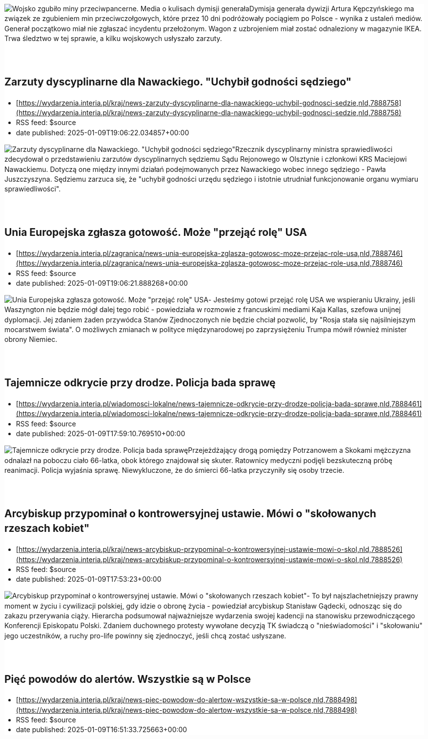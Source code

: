 <p><a href="https://wydarzenia.interia.pl/kraj/news-wojsko-zgubilo-miny-przeciwpancerne-media-o-kulisach-dymisji,nId,7888793"><img src="https://i.iplsc.com/wojsko-zgubilo-miny-przeciwpancerne-media-o-kulisach-dymisji/000KF5I20PHDF0PN-C321.jpg" alt="Wojsko zgubiło miny przeciwpancerne. Media o kulisach dymisji generała" align="left" /></a>Dymisja generała dywizji Artura Kępczyńskiego ma związek ze zgubieniem min przeciwczołgowych, które przez 10 dni podróżowały pociągiem po Polsce - wynika z ustaleń mediów. Generał początkowo miał nie zgłaszać incydentu przełożonym. Wagon z uzbrojeniem miał zostać odnaleziony w magazynie IKEA. Trwa śledztwo w tej sprawie, a kilku wojskowych usłyszało zarzuty. </p><br clear="all" />

## Zarzuty dyscyplinarne dla Nawackiego. "Uchybił godności sędziego"
 - [https://wydarzenia.interia.pl/kraj/news-zarzuty-dyscyplinarne-dla-nawackiego-uchybil-godnosci-sedzie,nId,7888758](https://wydarzenia.interia.pl/kraj/news-zarzuty-dyscyplinarne-dla-nawackiego-uchybil-godnosci-sedzie,nId,7888758)
 - RSS feed: $source
 - date published: 2025-01-09T19:06:22.034857+00:00

<p><a href="https://wydarzenia.interia.pl/kraj/news-zarzuty-dyscyplinarne-dla-nawackiego-uchybil-godnosci-sedzie,nId,7888758"><img src="https://i.iplsc.com/zarzuty-dyscyplinarne-dla-nawackiego-uchybil-godnosci-sedzie/000KF56XP6P4FRKK-C321.jpg" alt="Zarzuty dyscyplinarne dla Nawackiego. &quot;Uchybił godności sędziego&quot;" align="left" /></a>Rzecznik dyscyplinarny ministra sprawiedliwości zdecydował o przedstawieniu zarzutów dyscyplinarnych sędziemu Sądu Rejonowego w Olsztynie i członkowi KRS Maciejowi Nawackiemu. Dotyczą one między innymi działań podejmowanych przez Nawackiego wobec innego sędziego - Pawła Juszczyszyna. Sędziemu zarzuca się, że &quot;uchybił godności urzędu sędziego i istotnie utrudniał funkcjonowanie organu wymiaru sprawiedliwości&quot;. </p><br clear="all" />

## Unia Europejska zgłasza gotowość. Może "przejąć rolę" USA
 - [https://wydarzenia.interia.pl/zagranica/news-unia-europejska-zglasza-gotowosc-moze-przejac-role-usa,nId,7888746](https://wydarzenia.interia.pl/zagranica/news-unia-europejska-zglasza-gotowosc-moze-przejac-role-usa,nId,7888746)
 - RSS feed: $source
 - date published: 2025-01-09T19:06:21.888268+00:00

<p><a href="https://wydarzenia.interia.pl/zagranica/news-unia-europejska-zglasza-gotowosc-moze-przejac-role-usa,nId,7888746"><img src="https://i.iplsc.com/unia-europejska-zglasza-gotowosc-moze-przejac-role-usa/000KF5EXU2ODRQH5-C321.jpg" alt="Unia Europejska zgłasza gotowość. Może &quot;przejąć rolę&quot; USA" align="left" /></a>- Jesteśmy gotowi przejąć rolę USA we wspieraniu Ukrainy, jeśli Waszyngton nie będzie mógł dalej tego robić - powiedziała w rozmowie z francuskimi mediami Kaja Kallas, szefowa unijnej dyplomacji. Jej zdaniem żaden przywódca Stanów Zjednoczonych nie będzie chciał pozwolić, by &quot;Rosja stała się najsilniejszym mocarstwem świata&quot;. O możliwych zmianach w polityce międzynarodowej po zaprzysiężeniu Trumpa mówił również minister obrony Niemiec. 
</p><br clear="all" />

## Tajemnicze odkrycie przy drodze. Policja bada sprawę
 - [https://wydarzenia.interia.pl/wiadomosci-lokalne/news-tajemnicze-odkrycie-przy-drodze-policja-bada-sprawe,nId,7888461](https://wydarzenia.interia.pl/wiadomosci-lokalne/news-tajemnicze-odkrycie-przy-drodze-policja-bada-sprawe,nId,7888461)
 - RSS feed: $source
 - date published: 2025-01-09T17:59:10.769510+00:00

<p><a href="https://wydarzenia.interia.pl/wiadomosci-lokalne/news-tajemnicze-odkrycie-przy-drodze-policja-bada-sprawe,nId,7888461"><img src="https://i.iplsc.com/tajemnicze-odkrycie-przy-drodze-policja-bada-sprawe/000KF3948HQ95UW0-C321.jpg" alt="Tajemnicze odkrycie przy drodze. Policja bada sprawę" align="left" /></a>Przejeżdżający drogą pomiędzy Potrzanowem a Skokami mężczyzna odnalazł na poboczu ciało 66-latka, obok którego znajdował się skuter. Ratownicy medyczni podjęli bezskuteczną próbę reanimacji. Policja wyjaśnia sprawę. Niewykluczone, że do śmierci 66-latka przyczyniły się osoby trzecie. </p><br clear="all" />

## Arcybiskup przypominał o kontrowersyjnej ustawie. Mówi o "skołowanych rzeszach kobiet"
 - [https://wydarzenia.interia.pl/kraj/news-arcybiskup-przypominal-o-kontrowersyjnej-ustawie-mowi-o-skol,nId,7888526](https://wydarzenia.interia.pl/kraj/news-arcybiskup-przypominal-o-kontrowersyjnej-ustawie-mowi-o-skol,nId,7888526)
 - RSS feed: $source
 - date published: 2025-01-09T17:53:23+00:00

<p><a href="https://wydarzenia.interia.pl/kraj/news-arcybiskup-przypominal-o-kontrowersyjnej-ustawie-mowi-o-skol,nId,7888526"><img src="https://i.iplsc.com/arcybiskup-przypominal-o-kontrowersyjnej-ustawie-mowi-o-skol/000KF4DYBQQG6HUV-C321.jpg" alt="Arcybiskup przypominał o kontrowersyjnej ustawie. Mówi o &quot;skołowanych rzeszach kobiet&quot;" align="left" /></a>- To był najszlachetniejszy prawny moment w życiu i cywilizacji polskiej, gdy idzie o obronę życia - powiedział arcybiskup Stanisław Gądecki, odnosząc się do zakazu przerywania ciąży. Hierarcha podsumował najważniejsze wydarzenia swojej kadencji na stanowisku przewodniczącego Konferencji Episkopatu Polski. Zdaniem duchownego protesty wywołane decyzją TK świadczą o &quot;nieświadomości&quot; i &quot;skołowaniu&quot; jego uczestników, a ruchy pro-life powinny się zjednoczyć, jeśli chcą zostać usłyszane.</p><br clear="all" />

## Pięć powodów do alertów. Wszystkie są w Polsce
 - [https://wydarzenia.interia.pl/kraj/news-piec-powodow-do-alertow-wszystkie-sa-w-polsce,nId,7888498](https://wydarzenia.interia.pl/kraj/news-piec-powodow-do-alertow-wszystkie-sa-w-polsce,nId,7888498)
 - RSS feed: $source
 - date published: 2025-01-09T16:51:33.725663+00:00
